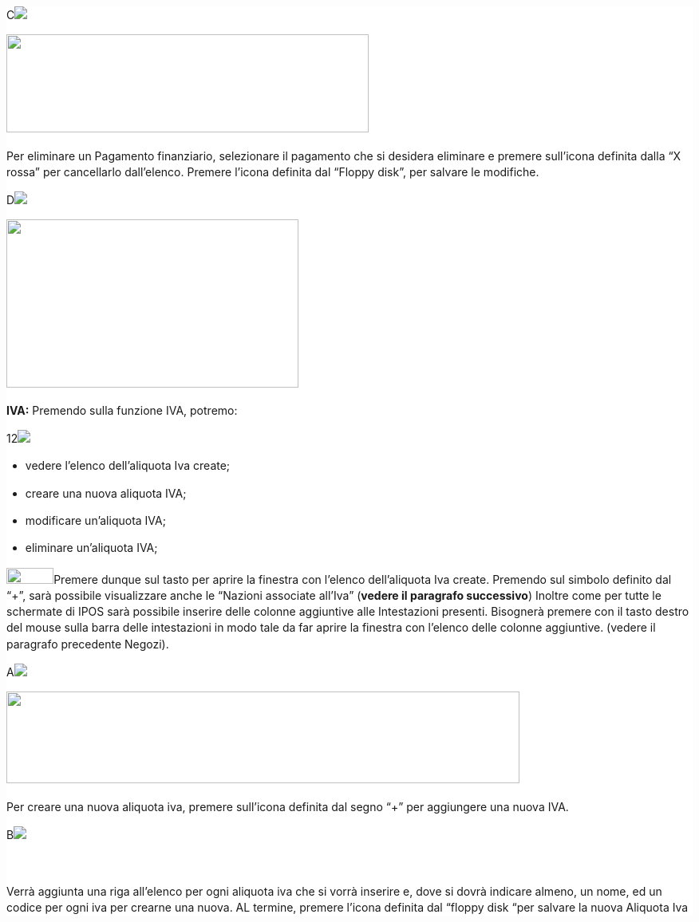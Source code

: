 C<img src="./media/image10.emf" style="height:0.10347in" />

<img src="./media/image68.png"
style="width:4.72708in;height:1.28125in" />

Per eliminare un Pagamento finanziario, selezionare il pagamento che si
desidera eliminare e premere sull’icona definita dalla “X rossa” per
cancellarlo dall’elenco. Premere l’icona definita dal “Floppy disk”, per
salvare le modifiche.

D<img src="./media/image10.emf" style="height:0.10347in" />

<img src="./media/image69.png"
style="width:3.81634in;height:2.18812in" />

**IVA:** Premendo sulla funzione IVA, potremo:

12<img src="./media/image10.emf" style="height:0.10347in" />

- vedere l’elenco dell’aliquota Iva create;

- creare una nuova aliquota IVA;

- modificare un’aliquota IVA;

- eliminare un’aliquota IVA;

<img src="./media/image70.png"
style="width:0.61646in;height:0.20792in" />Premere dunque sul tasto per
aprire la finestra con l’elenco dell’aliquota Iva create. Premendo sul
simbolo definito dal “+”, sarà possibile visualizzare anche le “Nazioni
associate all’Iva” (**vedere il paragrafo successivo**) Inoltre come per
tutte le schermate di IPOS sarà possibile inserire delle colonne
aggiuntive alle Intestazioni presenti. Bisognerà premere con il tasto
destro del mouse sulla barra delle intestazioni in modo tale da far
aprire la finestra con l’elenco delle colonne aggiuntive. (vedere il
paragrafo precedente Negozi).

A<img src="./media/image10.emf" style="height:0.10347in" />

<img src="./media/image71.png"
style="width:6.69306in;height:1.19653in" />

Per creare una nuova aliquota iva, premere sull’icona definita dal segno
“+” per aggiungere una nuova IVA.

B<img src="./media/image10.emf" style="height:0.10347in" />

<img src="./media/image7.png"
style="width:2.75694in;height:0.18194in" />

Verrà aggiunta una riga all’elenco per ogni aliquota iva che si vorrà
inserire e, dove si dovrà indicare almeno, un nome, ed un codice per
ogni iva per crearne una nuova. AL termine, premere l’icona definita dal
“floppy disk “per salvare la nuova Aliquota Iva
